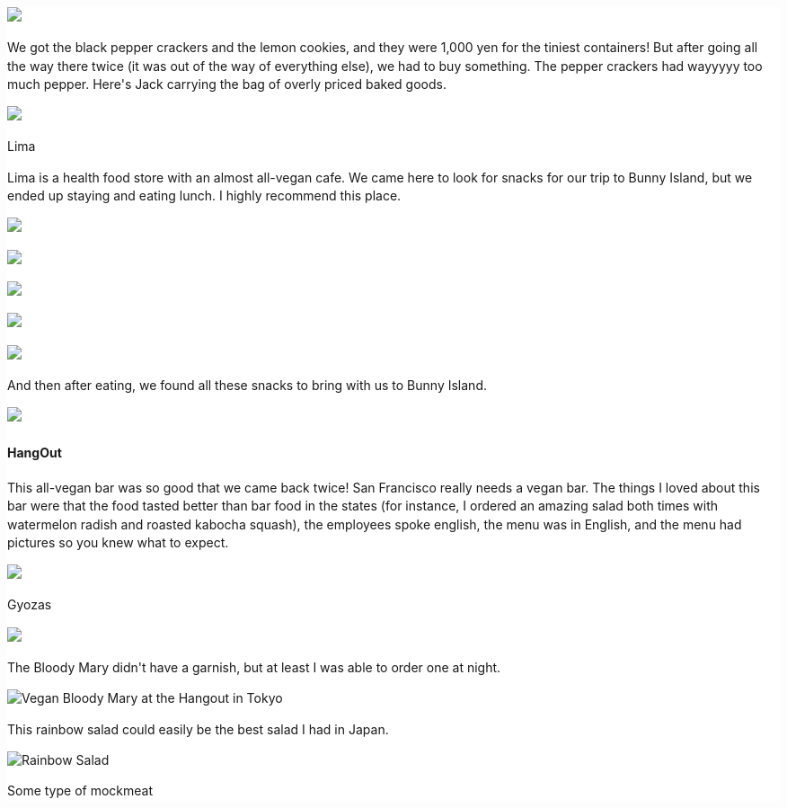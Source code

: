 ![](/images/bakery2.jpg)

We got the black pepper crackers and the lemon cookies, and they were 1,000 yen for the tiniest containers! But after going all the way there twice (it was out of the way of everything else), we had to buy something. The pepper crackers had wayyyyy too much pepper. Here's Jack carrying the bag of overly priced baked goods.

![](/images/bakery3.jpg)



Lima

Lima is a health food store with an almost all-vegan cafe. We came here to look for snacks for our trip to Bunny Island, but we ended up staying and eating lunch. I highly recommend this place.

![](/images/lima.jpg)

![](/images/lima2.jpg)

![](/images/lima3.jpg)

![](/images/lima5.jpg)

![](/images/lima7.jpg)

And then after eating, we found all these snacks to bring with us to Bunny Island.

![](/images/lima4.jpg)



#### HangOut

This all-vegan bar was so good that we came back twice! San Francisco really needs a vegan bar. The things I loved about this bar were that the food tasted better than bar food in the states (for instance, I ordered an amazing salad both times with watermelon radish and roasted kabocha squash), the employees spoke english, the menu was in English, and the menu had pictures so you knew what to expect.

![](/images/hanguot.jpg)

Gyozas

![](/images/hangout2.jpg)

The Bloody Mary didn't have a garnish, but at least I was able to order one at night.

![Vegan Bloody Mary at the Hangout in Tokyo](/images/tokyo-day7-10.jpg)

This rainbow salad could easily be the best salad I had in Japan.

![Rainbow Salad](/images/tokyo-day7-11.jpg)

Some type of mockmeat
